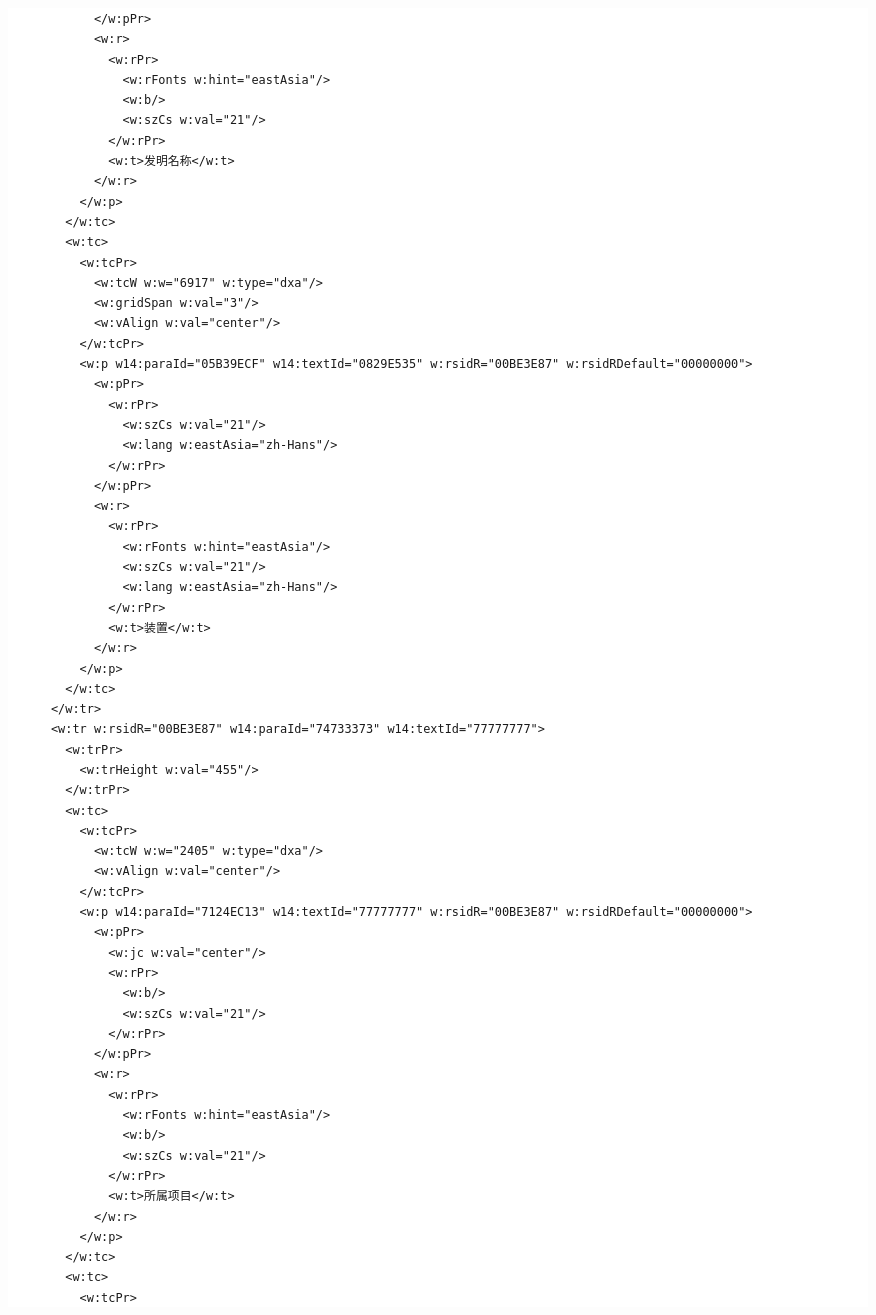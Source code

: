                 </w:pPr>
                <w:r>
                  <w:rPr>
                    <w:rFonts w:hint="eastAsia"/>
                    <w:b/>
                    <w:szCs w:val="21"/>
                  </w:rPr>
                  <w:t>发明名称</w:t>
                </w:r>
              </w:p>
            </w:tc>
            <w:tc>
              <w:tcPr>
                <w:tcW w:w="6917" w:type="dxa"/>
                <w:gridSpan w:val="3"/>
                <w:vAlign w:val="center"/>
              </w:tcPr>
              <w:p w14:paraId="05B39ECF" w14:textId="0829E535" w:rsidR="00BE3E87" w:rsidRDefault="00000000">
                <w:pPr>
                  <w:rPr>
                    <w:szCs w:val="21"/>
                    <w:lang w:eastAsia="zh-Hans"/>
                  </w:rPr>
                </w:pPr>
                <w:r>
                  <w:rPr>
                    <w:rFonts w:hint="eastAsia"/>
                    <w:szCs w:val="21"/>
                    <w:lang w:eastAsia="zh-Hans"/>
                  </w:rPr>
                  <w:t>装置</w:t>
                </w:r>
              </w:p>
            </w:tc>
          </w:tr>
          <w:tr w:rsidR="00BE3E87" w14:paraId="74733373" w14:textId="77777777">
            <w:trPr>
              <w:trHeight w:val="455"/>
            </w:trPr>
            <w:tc>
              <w:tcPr>
                <w:tcW w:w="2405" w:type="dxa"/>
                <w:vAlign w:val="center"/>
              </w:tcPr>
              <w:p w14:paraId="7124EC13" w14:textId="77777777" w:rsidR="00BE3E87" w:rsidRDefault="00000000">
                <w:pPr>
                  <w:jc w:val="center"/>
                  <w:rPr>
                    <w:b/>
                    <w:szCs w:val="21"/>
                  </w:rPr>
                </w:pPr>
                <w:r>
                  <w:rPr>
                    <w:rFonts w:hint="eastAsia"/>
                    <w:b/>
                    <w:szCs w:val="21"/>
                  </w:rPr>
                  <w:t>所属项目</w:t>
                </w:r>
              </w:p>
            </w:tc>
            <w:tc>
              <w:tcPr>